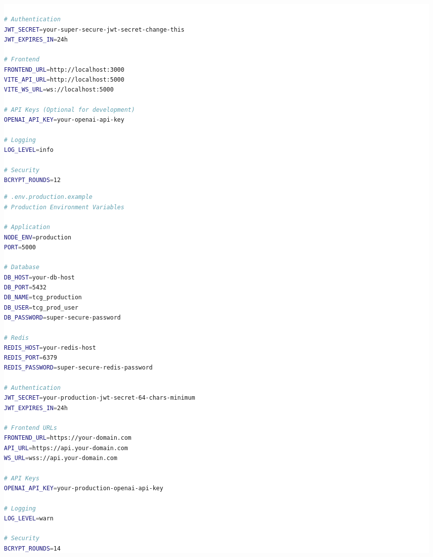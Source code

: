 ```bash

# Authentication
JWT_SECRET=your-super-secure-jwt-secret-change-this
JWT_EXPIRES_IN=24h

# Frontend
FRONTEND_URL=http://localhost:3000
VITE_API_URL=http://localhost:5000
VITE_WS_URL=ws://localhost:5000

# API Keys (Optional for development)
OPENAI_API_KEY=your-openai-api-key

# Logging
LOG_LEVEL=info

# Security
BCRYPT_ROUNDS=12
```

```bash
# .env.production.example
# Production Environment Variables

# Application
NODE_ENV=production
PORT=5000

# Database
DB_HOST=your-db-host
DB_PORT=5432
DB_NAME=tcg_production
DB_USER=tcg_prod_user
DB_PASSWORD=super-secure-password

# Redis
REDIS_HOST=your-redis-host
REDIS_PORT=6379
REDIS_PASSWORD=super-secure-redis-password

# Authentication
JWT_SECRET=your-production-jwt-secret-64-chars-minimum
JWT_EXPIRES_IN=24h

# Frontend URLs
FRONTEND_URL=https://your-domain.com
API_URL=https://api.your-domain.com
WS_URL=wss://api.your-domain.com

# API Keys
OPENAI_API_KEY=your-production-openai-api-key

# Logging
LOG_LEVEL=warn

# Security
BCRYPT_ROUNDS=14
```
